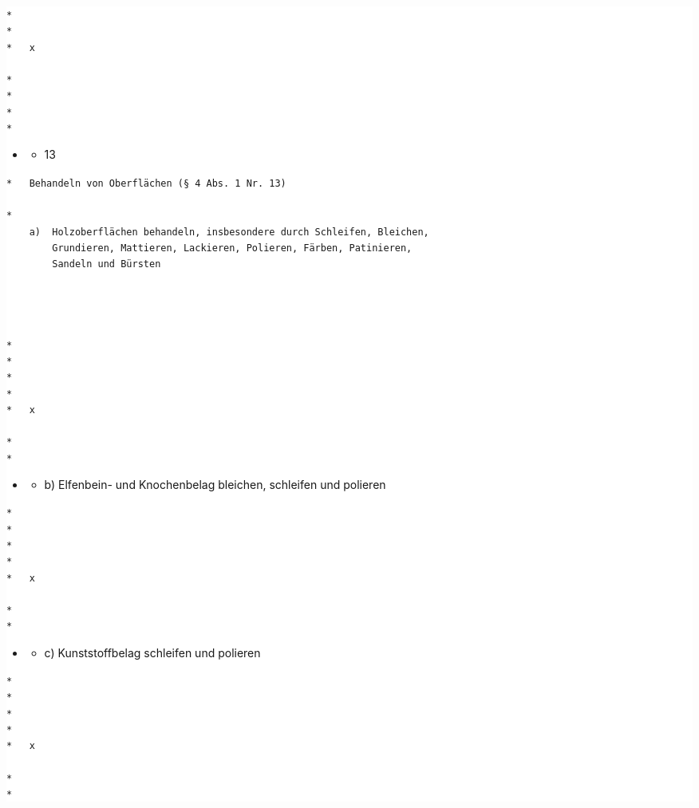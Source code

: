 


    *
    *
    *   x

    *
    *
    *
    *

*    *   13

    *   Behandeln von Oberflächen (§ 4 Abs. 1 Nr. 13)

    *
        a)  Holzoberflächen behandeln, insbesondere durch Schleifen, Bleichen,
            Grundieren, Mattieren, Lackieren, Polieren, Färben, Patinieren,
            Sandeln und Bürsten




    *
    *
    *
    *
    *   x

    *
    *

*    *
        b)  Elfenbein- und Knochenbelag bleichen, schleifen und polieren




    *
    *
    *
    *
    *   x

    *
    *

*    *
        c)  Kunststoffbelag schleifen und polieren




    *
    *
    *
    *
    *   x

    *
    *
